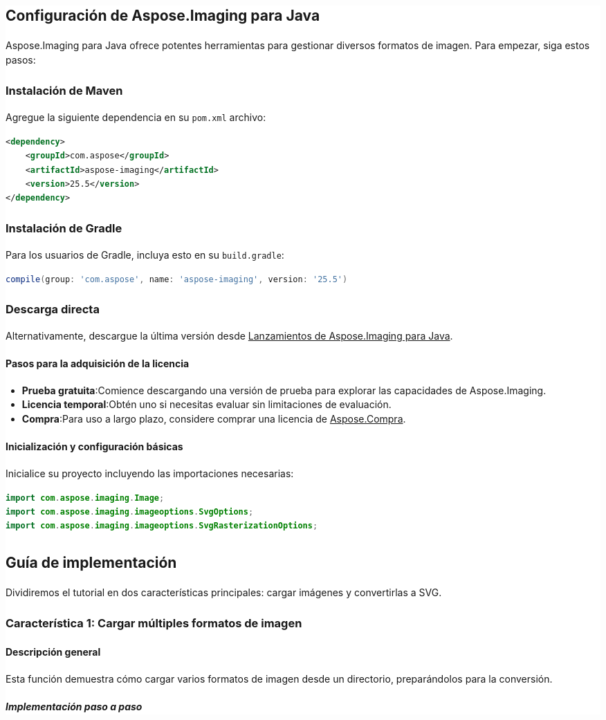 ## Configuración de Aspose.Imaging para Java

Aspose.Imaging para Java ofrece potentes herramientas para gestionar diversos formatos de imagen. Para empezar, siga estos pasos:

### Instalación de Maven
Agregue la siguiente dependencia en su `pom.xml` archivo:
```xml
<dependency>
    <groupId>com.aspose</groupId>
    <artifactId>aspose-imaging</artifactId>
    <version>25.5</version>
</dependency>
```

### Instalación de Gradle
Para los usuarios de Gradle, incluya esto en su `build.gradle`:
```gradle
compile(group: 'com.aspose', name: 'aspose-imaging', version: '25.5')
```

### Descarga directa
Alternativamente, descargue la última versión desde [Lanzamientos de Aspose.Imaging para Java](https://releases.aspose.com/imaging/java/).

#### Pasos para la adquisición de la licencia
- **Prueba gratuita**:Comience descargando una versión de prueba para explorar las capacidades de Aspose.Imaging.
- **Licencia temporal**:Obtén uno si necesitas evaluar sin limitaciones de evaluación.
- **Compra**:Para uso a largo plazo, considere comprar una licencia de [Aspose.Compra](https://purchase.aspose.com/buy).

#### Inicialización y configuración básicas
Inicialice su proyecto incluyendo las importaciones necesarias:
```java
import com.aspose.imaging.Image;
import com.aspose.imaging.imageoptions.SvgOptions;
import com.aspose.imaging.imageoptions.SvgRasterizationOptions;
```

## Guía de implementación

Dividiremos el tutorial en dos características principales: cargar imágenes y convertirlas a SVG.

### Característica 1: Cargar múltiples formatos de imagen

#### Descripción general
Esta función demuestra cómo cargar varios formatos de imagen desde un directorio, preparándolos para la conversión.

##### Implementación paso a paso
